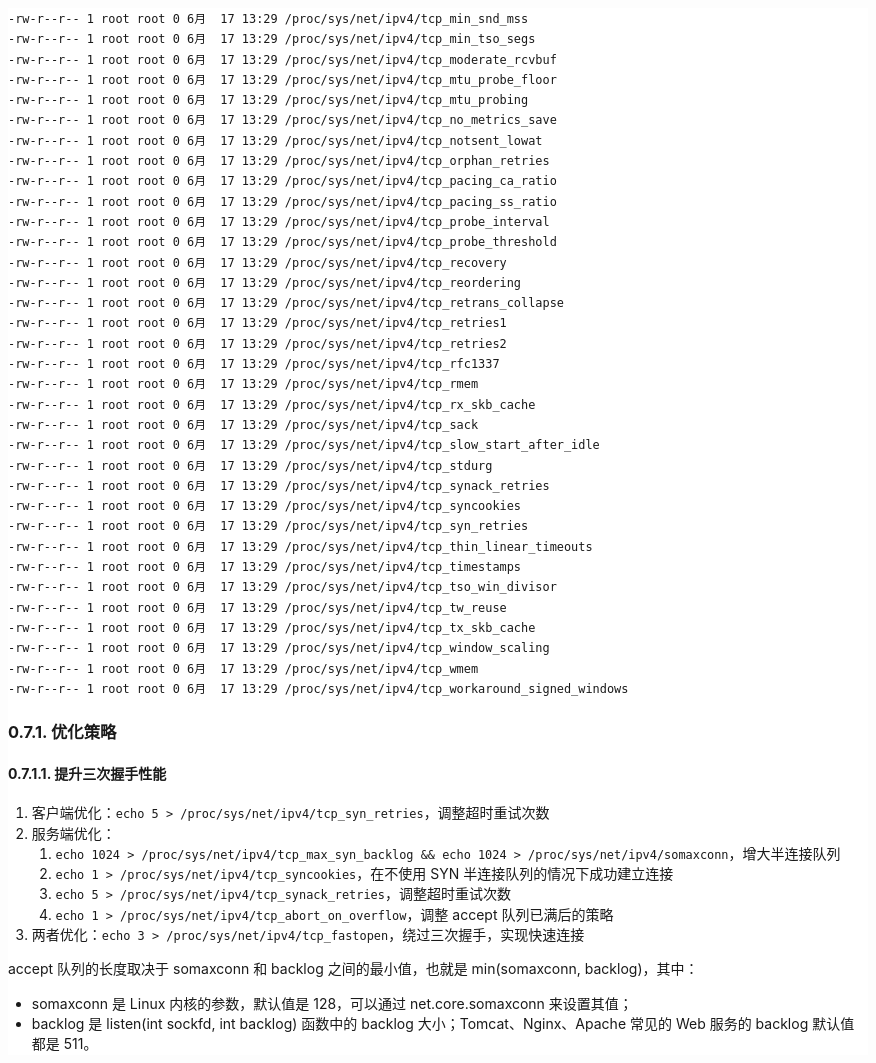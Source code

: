 ```bash
-rw-r--r-- 1 root root 0 6月  17 13:29 /proc/sys/net/ipv4/tcp_min_snd_mss
-rw-r--r-- 1 root root 0 6月  17 13:29 /proc/sys/net/ipv4/tcp_min_tso_segs
-rw-r--r-- 1 root root 0 6月  17 13:29 /proc/sys/net/ipv4/tcp_moderate_rcvbuf
-rw-r--r-- 1 root root 0 6月  17 13:29 /proc/sys/net/ipv4/tcp_mtu_probe_floor
-rw-r--r-- 1 root root 0 6月  17 13:29 /proc/sys/net/ipv4/tcp_mtu_probing
-rw-r--r-- 1 root root 0 6月  17 13:29 /proc/sys/net/ipv4/tcp_no_metrics_save
-rw-r--r-- 1 root root 0 6月  17 13:29 /proc/sys/net/ipv4/tcp_notsent_lowat
-rw-r--r-- 1 root root 0 6月  17 13:29 /proc/sys/net/ipv4/tcp_orphan_retries
-rw-r--r-- 1 root root 0 6月  17 13:29 /proc/sys/net/ipv4/tcp_pacing_ca_ratio
-rw-r--r-- 1 root root 0 6月  17 13:29 /proc/sys/net/ipv4/tcp_pacing_ss_ratio
-rw-r--r-- 1 root root 0 6月  17 13:29 /proc/sys/net/ipv4/tcp_probe_interval
-rw-r--r-- 1 root root 0 6月  17 13:29 /proc/sys/net/ipv4/tcp_probe_threshold
-rw-r--r-- 1 root root 0 6月  17 13:29 /proc/sys/net/ipv4/tcp_recovery
-rw-r--r-- 1 root root 0 6月  17 13:29 /proc/sys/net/ipv4/tcp_reordering
-rw-r--r-- 1 root root 0 6月  17 13:29 /proc/sys/net/ipv4/tcp_retrans_collapse
-rw-r--r-- 1 root root 0 6月  17 13:29 /proc/sys/net/ipv4/tcp_retries1
-rw-r--r-- 1 root root 0 6月  17 13:29 /proc/sys/net/ipv4/tcp_retries2
-rw-r--r-- 1 root root 0 6月  17 13:29 /proc/sys/net/ipv4/tcp_rfc1337
-rw-r--r-- 1 root root 0 6月  17 13:29 /proc/sys/net/ipv4/tcp_rmem
-rw-r--r-- 1 root root 0 6月  17 13:29 /proc/sys/net/ipv4/tcp_rx_skb_cache
-rw-r--r-- 1 root root 0 6月  17 13:29 /proc/sys/net/ipv4/tcp_sack
-rw-r--r-- 1 root root 0 6月  17 13:29 /proc/sys/net/ipv4/tcp_slow_start_after_idle
-rw-r--r-- 1 root root 0 6月  17 13:29 /proc/sys/net/ipv4/tcp_stdurg
-rw-r--r-- 1 root root 0 6月  17 13:29 /proc/sys/net/ipv4/tcp_synack_retries
-rw-r--r-- 1 root root 0 6月  17 13:29 /proc/sys/net/ipv4/tcp_syncookies
-rw-r--r-- 1 root root 0 6月  17 13:29 /proc/sys/net/ipv4/tcp_syn_retries
-rw-r--r-- 1 root root 0 6月  17 13:29 /proc/sys/net/ipv4/tcp_thin_linear_timeouts
-rw-r--r-- 1 root root 0 6月  17 13:29 /proc/sys/net/ipv4/tcp_timestamps
-rw-r--r-- 1 root root 0 6月  17 13:29 /proc/sys/net/ipv4/tcp_tso_win_divisor
-rw-r--r-- 1 root root 0 6月  17 13:29 /proc/sys/net/ipv4/tcp_tw_reuse
-rw-r--r-- 1 root root 0 6月  17 13:29 /proc/sys/net/ipv4/tcp_tx_skb_cache
-rw-r--r-- 1 root root 0 6月  17 13:29 /proc/sys/net/ipv4/tcp_window_scaling
-rw-r--r-- 1 root root 0 6月  17 13:29 /proc/sys/net/ipv4/tcp_wmem
-rw-r--r-- 1 root root 0 6月  17 13:29 /proc/sys/net/ipv4/tcp_workaround_signed_windows
```

### 0.7.1. 优化策略

#### 0.7.1.1. 提升三次握手性能

1. 客户端优化：`echo 5 > /proc/sys/net/ipv4/tcp_syn_retries`，调整超时重试次数
2. 服务端优化：
   1. `echo 1024 > /proc/sys/net/ipv4/tcp_max_syn_backlog && echo 1024 > /proc/sys/net/ipv4/somaxconn`，增大半连接队列
   2. `echo 1 > /proc/sys/net/ipv4/tcp_syncookies`，在不使用 SYN 半连接队列的情况下成功建立连接
   3. `echo 5 > /proc/sys/net/ipv4/tcp_synack_retries`，调整超时重试次数
   4. `echo 1 > /proc/sys/net/ipv4/tcp_abort_on_overflow`，调整 accept 队列已满后的策略
3. 两者优化：`echo 3 > /proc/sys/net/ipv4/tcp_fastopen`，绕过三次握手，实现快速连接

accept 队列的长度取决于 somaxconn 和 backlog 之间的最小值，也就是 min(somaxconn, backlog)，其中：

- somaxconn 是 Linux 内核的参数，默认值是 128，可以通过 net.core.somaxconn 来设置其值；
- backlog 是 listen(int sockfd, int backlog) 函数中的 backlog 大小；Tomcat、Nginx、Apache 常见的 Web 服务的 backlog 默认值都是 511。
